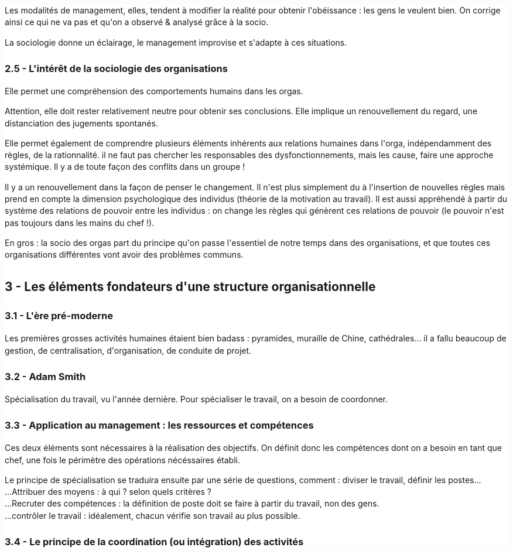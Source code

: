 Les modalités de management, elles, tendent à modifier la réalité pour obtenir l'obéissance : les gens le veulent bien. On corrige ainsi ce qui ne va pas et qu'on a observé & analysé grâce à la socio.

La sociologie donne un éclairage, le management improvise et s'adapte à ces situations.

### 2.5 - L'intérêt de la sociologie des organisations

Elle permet une compréhension des comportements humains dans les orgas. 

Attention, elle doit rester relativement neutre pour obtenir ses conclusions. Elle implique un renouvellement du regard, une distanciation des jugements spontanés.

Elle permet également de comprendre plusieurs éléments inhérents aux relations humaines dans l'orga, indépendamment des règles, de la rationnalité. il ne faut pas chercher les responsables des dysfonctionnements, mais les cause, faire une approche systémique. Il y a de toute façon des conflits dans un groupe !

Il y a un renouvellement dans la façon de penser le changement. Il n'est plus simplement du à l'insertion de nouvelles règles mais prend en compte la dimension psychologique des individus (théorie de la motivation au travail). Il est aussi appréhendé à partir du système des relations de pouvoir entre les individus : on change les règles qui génèrent ces relations de pouvoir (le pouvoir n'est pas toujours dans les mains du chef !).

En gros : la socio des orgas part du principe qu'on passe l'essentiel de notre temps dans des organisations, et que toutes ces organisations différentes vont avoir des problèmes communs.

## 3 - Les éléments fondateurs d'une structure organisationnelle

### 3.1 - L'ère pré-moderne

Les premières grosses activités humaines étaient bien badass : pyramides, muraille de Chine, cathédrales... il a fallu beaucoup de gestion, de centralisation, d'organisation, de conduite de projet. 

### 3.2 - Adam Smith

Spécialisation du travail, vu l'année dernière. Pour spécialiser le travail, on a besoin de coordonner. 

### 3.3 - Application au management : les ressources et compétences

Ces deux éléments sont nécessaires à la réalisation des objectifs. On définit donc les compétences dont on a besoin en tant que chef, une fois le périmètre des opérations nécéssaires établi.

Le principe de spécialisation se traduira ensuite par une série de questions, comment : diviser le travail, définir les postes...  
...Attribuer des moyens : à qui ? selon quels critères ?   
...Recruter des compétences : la définition de poste doit se faire à partir du travail, non des gens.  
...contrôler le travail : idéalement, chacun vérifie son travail au plus possible.

### 3.4 - Le principe de la coordination (ou intégration) des activités
